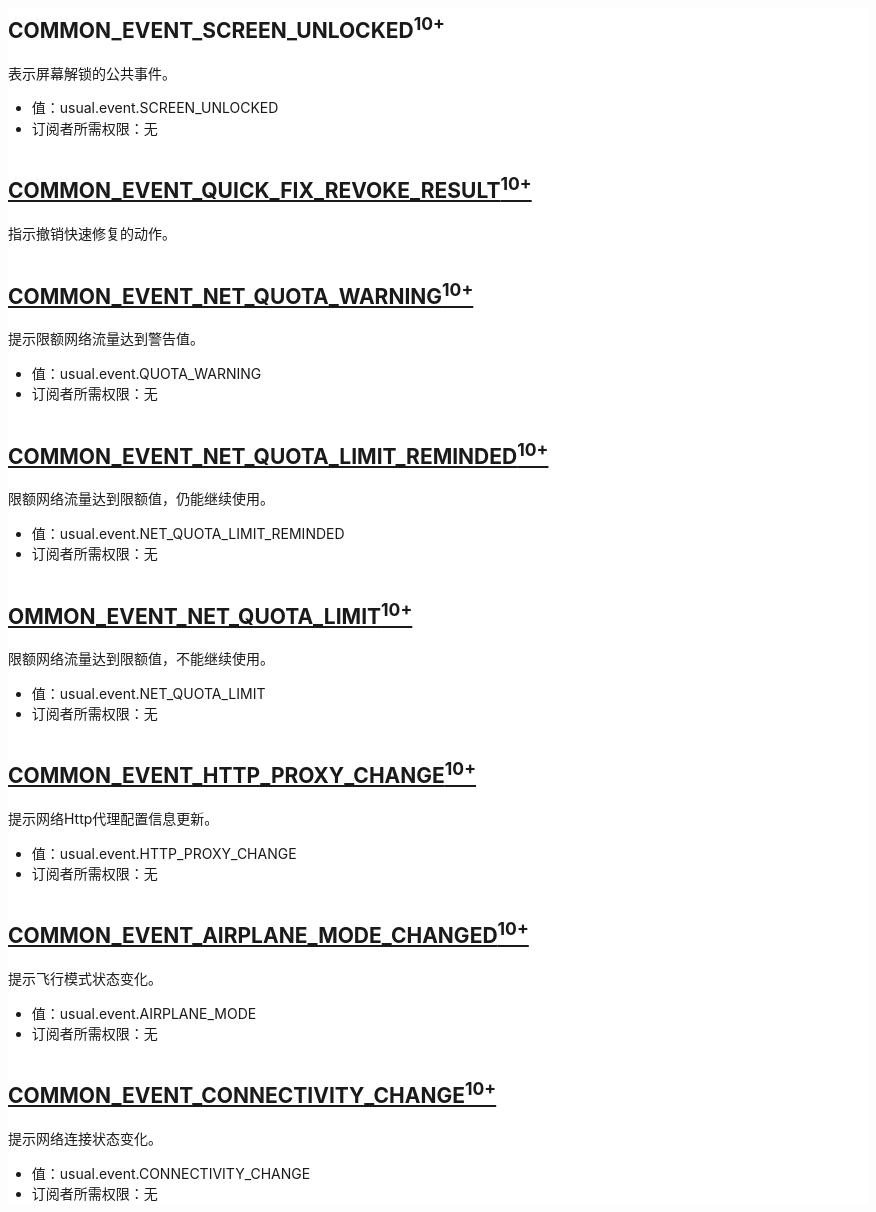 ## COMMON_EVENT_SCREEN_UNLOCKED<sup>10+<sup>

表示屏幕解锁的公共事件。

- 值：usual.event.SCREEN_UNLOCKED
- 订阅者所需权限：无

## [COMMON_EVENT_QUICK_FIX_REVOKE_RESULT<sup>10+<sup>](./common_event/commonEvent-ability.md#common_event_quick_fix_revoke_result10)

指示撤销快速修复的动作。

## [COMMON_EVENT_NET_QUOTA_WARNING<sup>10+<sup>](./common_event/commonEvent-netmanager.md)
提示限额网络流量达到警告值。
- 值：usual.event.QUOTA_WARNING
- 订阅者所需权限：无

## [COMMON_EVENT_NET_QUOTA_LIMIT_REMINDED<sup>10+<sup>](./common_event/commonEvent-netmanager.md)
限额网络流量达到限额值，仍能继续使用。
- 值：usual.event.NET_QUOTA_LIMIT_REMINDED
- 订阅者所需权限：无

## [OMMON_EVENT_NET_QUOTA_LIMIT<sup>10+<sup>](./common_event/commonEvent-netmanager.md)
限额网络流量达到限额值，不能继续使用。
- 值：usual.event.NET_QUOTA_LIMIT
- 订阅者所需权限：无

## [COMMON_EVENT_HTTP_PROXY_CHANGE<sup>10+<sup>](./common_event/commonEvent-netmanager.md)
提示网络Http代理配置信息更新。
- 值：usual.event.HTTP_PROXY_CHANGE
- 订阅者所需权限：无

## [COMMON_EVENT_AIRPLANE_MODE_CHANGED<sup>10+<sup>](./common_event/commonEvent-netmanager.md)
提示飞行模式状态变化。
- 值：usual.event.AIRPLANE_MODE
- 订阅者所需权限：无

## [COMMON_EVENT_CONNECTIVITY_CHANGE<sup>10+<sup>](./common_event/commonEvent-netmanager.md)
提示网络连接状态变化。
- 值：usual.event.CONNECTIVITY_CHANGE
- 订阅者所需权限：无